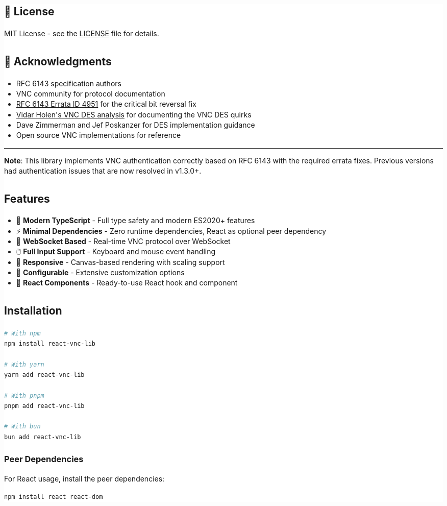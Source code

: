 ## 📜 License

MIT License - see the [LICENSE](LICENSE) file for details.

## 🙏 Acknowledgments

- RFC 6143 specification authors
- VNC community for protocol documentation  
- [RFC 6143 Errata ID 4951](https://www.rfc-editor.org/errata/eid4951) for the critical bit reversal fix
- [Vidar Holen's VNC DES analysis](https://www.vidarholen.net/contents/junk/vnc.html) for documenting the VNC DES quirks
- Dave Zimmerman and Jef Poskanzer for DES implementation guidance
- Open source VNC implementations for reference

---

**Note**: This library implements VNC authentication correctly based on RFC 6143 with the required errata fixes. Previous versions had authentication issues that are now resolved in v1.3.0+.

## Features

- 🚀 **Modern TypeScript** - Full type safety and modern ES2020+ features
- ⚡ **Minimal Dependencies** - Zero runtime dependencies, React as optional peer dependency
- 🎯 **WebSocket Based** - Real-time VNC protocol over WebSocket
- 🖱️ **Full Input Support** - Keyboard and mouse event handling
- 📱 **Responsive** - Canvas-based rendering with scaling support
- 🔧 **Configurable** - Extensive customization options
- 🎨 **React Components** - Ready-to-use React hook and component

## Installation

```bash
# With npm
npm install react-vnc-lib

# With yarn
yarn add react-vnc-lib

# With pnpm
pnpm add react-vnc-lib

# With bun
bun add react-vnc-lib
```

### Peer Dependencies

For React usage, install the peer dependencies:

```bash
npm install react react-dom
```
